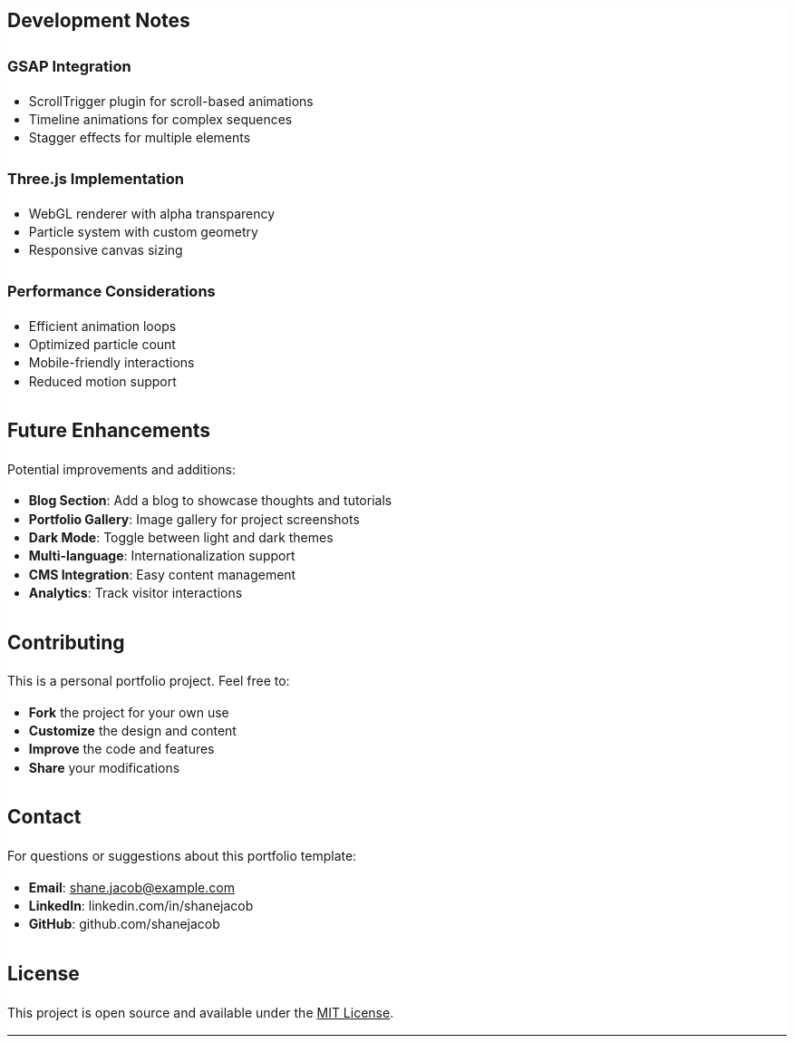 ## Development Notes

### GSAP Integration
- ScrollTrigger plugin for scroll-based animations
- Timeline animations for complex sequences
- Stagger effects for multiple elements

### Three.js Implementation
- WebGL renderer with alpha transparency
- Particle system with custom geometry
- Responsive canvas sizing

### Performance Considerations
- Efficient animation loops
- Optimized particle count
- Mobile-friendly interactions
- Reduced motion support

## Future Enhancements

Potential improvements and additions:
- **Blog Section**: Add a blog to showcase thoughts and tutorials
- **Portfolio Gallery**: Image gallery for project screenshots
- **Dark Mode**: Toggle between light and dark themes
- **Multi-language**: Internationalization support
- **CMS Integration**: Easy content management
- **Analytics**: Track visitor interactions

## Contributing

This is a personal portfolio project. Feel free to:
- **Fork** the project for your own use
- **Customize** the design and content
- **Improve** the code and features
- **Share** your modifications

## Contact

For questions or suggestions about this portfolio template:
- **Email**: shane.jacob@example.com
- **LinkedIn**: linkedin.com/in/shanejacob
- **GitHub**: github.com/shanejacob

## License

This project is open source and available under the [MIT License](LICENSE).

---
